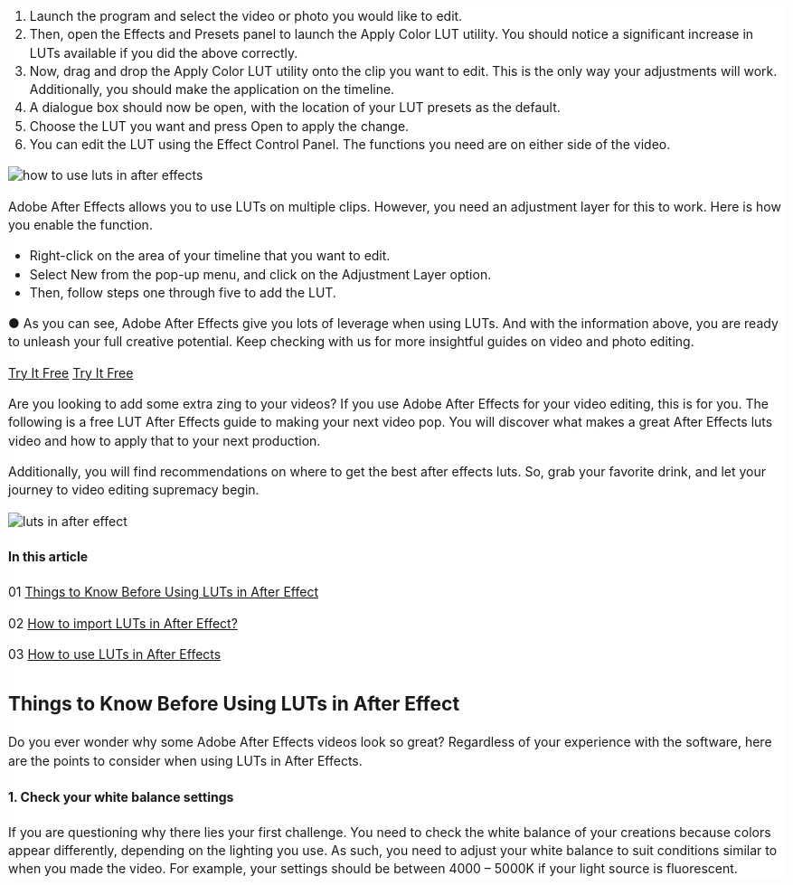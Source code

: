1. Launch the program and select the video or photo you would like to edit.
2. Then, open the Effects and Presets panel to launch the Apply Color LUT utility. You should notice a significant increase in LUTs available if you did the above correctly.
3. Now, drag and drop the Apply Color LUT utility onto the clip you want to edit. This is the only way your adjustments will work. Additionally, you should make the application on the timeline.
4. A dialogue box should now be open, with the location of your LUT presets as the default.
5. Choose the LUT you want and press Open to apply the change.
6. You can edit the LUT using the Effect Control Panel. The functions you need are on either side of the video.

![how to use luts in after effects](https://images.wondershare.com/filmora/article-images/2022/03/after-effects-luts-4.jpg)

Adobe After Effects allows you to use LUTs on multiple clips. However, you need an adjustment layer for this to work. Here is how you enable the function.

* Right-click on the area of your timeline that you want to edit.
* Select New from the pop-up menu, and click on the Adjustment Layer option.
* Then, follow steps one through five to add the LUT.

**●** As you can see, Adobe After Effects give you lots of leverage when using LUTs. And with the information above, you are ready to unleash your full creative potential. Keep checking with us for more insightful guides on video and photo editing.

[Try It Free](https://tools.techidaily.com/wondershare/filmora/download/) [Try It Free](https://tools.techidaily.com/wondershare/filmora/download/)

Are you looking to add some extra zing to your videos? If you use Adobe After Effects for your video editing, this is for you. The following is a free LUT After Effects guide to making your next video pop. You will discover what makes a great After Effects luts video and how to apply that to your next production.

Additionally, you will find recommendations on where to get the best after effects luts. So, grab your favorite drink, and let your journey to video editing supremacy begin.

![luts in after effect](https://images.wondershare.com/filmora/article-images/2022/03/after-effects-luts-1.jpg)

#### In this article

01 [Things to Know Before Using LUTs in After Effect](#part1)

02 [How to import LUTs in After Effect?](#part2)

03 [How to use LUTs in After Effects](#part3)

## Things to Know Before Using LUTs in After Effect

Do you ever wonder why some Adobe After Effects videos look so great? Regardless of your experience with the software, here are the points to consider when using LUTs in After Effects.

#### 1\. Check your white balance settings

If you are questioning why there lies your first challenge. You need to check the white balance of your creations because colors appear differently, depending on the lighting you use. As such, you need to adjust your white balance to suit conditions similar to when you made the video. For example, your settings should be between 4000 – 5000K if your light source is fluorescent.
